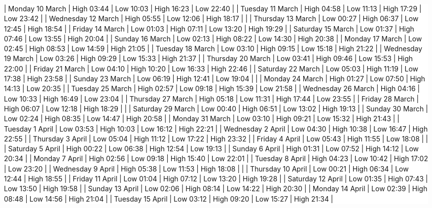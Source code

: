 | Monday 10 March | High 03:44 | Low 10:03 | High 16:23 | Low 22:40 | 
| Tuesday 11 March | High 04:58 | Low 11:13 | High 17:29 | Low 23:42 | 
| Wednesday 12 March | High 05:55 | Low 12:06 | High 18:17 |  | 
| Thursday 13 March | Low 00:27 | High 06:37 | Low 12:45 | High 18:54 | 
| Friday 14 March | Low 01:03 | High 07:11 | Low 13:20 | High 19:29 | 
| Saturday 15 March | Low 01:37 | High 07:46 | Low 13:55 | High 20:04 | 
| Sunday 16 March | Low 02:13 | High 08:22 | Low 14:30 | High 20:38 | 
| Monday 17 March | Low 02:45 | High 08:53 | Low 14:59 | High 21:05 | 
| Tuesday 18 March | Low 03:10 | High 09:15 | Low 15:18 | High 21:22 | 
| Wednesday 19 March | Low 03:26 | High 09:29 | Low 15:33 | High 21:37 | 
| Thursday 20 March | Low 03:41 | High 09:46 | Low 15:53 | High 22:00 | 
| Friday 21 March | Low 04:10 | High 10:20 | Low 16:33 | High 22:46 | 
| Saturday 22 March | Low 05:03 | High 11:19 | Low 17:38 | High 23:58 | 
| Sunday 23 March | Low 06:19 | High 12:41 | Low 19:04 |  | 
| Monday 24 March | High 01:27 | Low 07:50 | High 14:13 | Low 20:35 | 
| Tuesday 25 March | High 02:57 | Low 09:18 | High 15:39 | Low 21:58 | 
| Wednesday 26 March | High 04:16 | Low 10:33 | High 16:49 | Low 23:04 | 
| Thursday 27 March | High 05:18 | Low 11:31 | High 17:44 | Low 23:55 | 
| Friday 28 March | High 06:07 | Low 12:18 | High 18:29 |  | 
| Saturday 29 March | Low 00:40 | High 06:51 | Low 13:02 | High 19:13 | 
| Sunday 30 March | Low 02:24 | High 08:35 | Low 14:47 | High 20:58 | 
| Monday 31 March | Low 03:10 | High 09:21 | Low 15:32 | High 21:43 | 
| Tuesday 1 April | Low 03:53 | High 10:03 | Low 16:12 | High 22:21 | 
| Wednesday 2 April | Low 04:30 | High 10:38 | Low 16:47 | High 22:55 | 
| Thursday 3 April | Low 05:04 | High 11:12 | Low 17:22 | High 23:32 | 
| Friday 4 April | Low 05:43 | High 11:55 | Low 18:08 |  | 
| Saturday 5 April | High 00:22 | Low 06:38 | High 12:54 | Low 19:13 | 
| Sunday 6 April | High 01:31 | Low 07:52 | High 14:12 | Low 20:34 | 
| Monday 7 April | High 02:56 | Low 09:18 | High 15:40 | Low 22:01 | 
| Tuesday 8 April | High 04:23 | Low 10:42 | High 17:02 | Low 23:20 | 
| Wednesday 9 April | High 05:38 | Low 11:53 | High 18:08 |  | 
| Thursday 10 April | Low 00:21 | High 06:34 | Low 12:44 | High 18:55 | 
| Friday 11 April | Low 01:04 | High 07:12 | Low 13:20 | High 19:28 | 
| Saturday 12 April | Low 01:35 | High 07:43 | Low 13:50 | High 19:58 | 
| Sunday 13 April | Low 02:06 | High 08:14 | Low 14:22 | High 20:30 | 
| Monday 14 April | Low 02:39 | High 08:48 | Low 14:56 | High 21:04 | 
| Tuesday 15 April | Low 03:12 | High 09:20 | Low 15:27 | High 21:34 | 